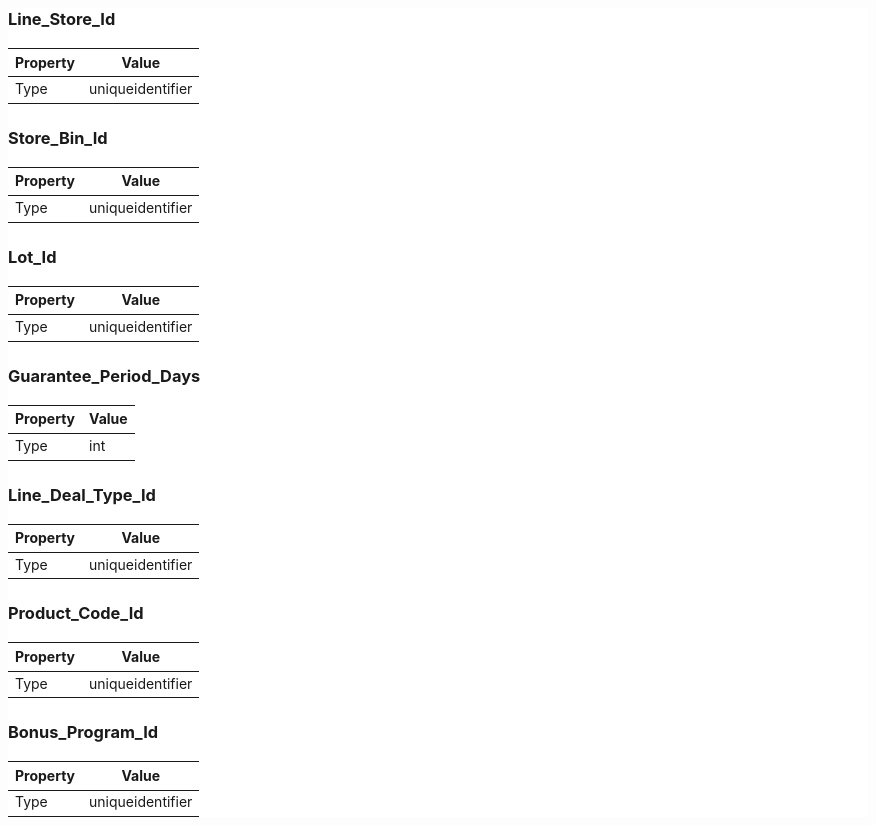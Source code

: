 ### Line_Store_Id

| Property | Value |
| - | - |
|Type|uniqueidentifier|

### Store_Bin_Id

| Property | Value |
| - | - |
|Type|uniqueidentifier|

### Lot_Id

| Property | Value |
| - | - |
|Type|uniqueidentifier|

### Guarantee_Period_Days

| Property | Value |
| - | - |
|Type|int|

### Line_Deal_Type_Id

| Property | Value |
| - | - |
|Type|uniqueidentifier|

### Product_Code_Id

| Property | Value |
| - | - |
|Type|uniqueidentifier|

### Bonus_Program_Id

| Property | Value |
| - | - |
|Type|uniqueidentifier|
